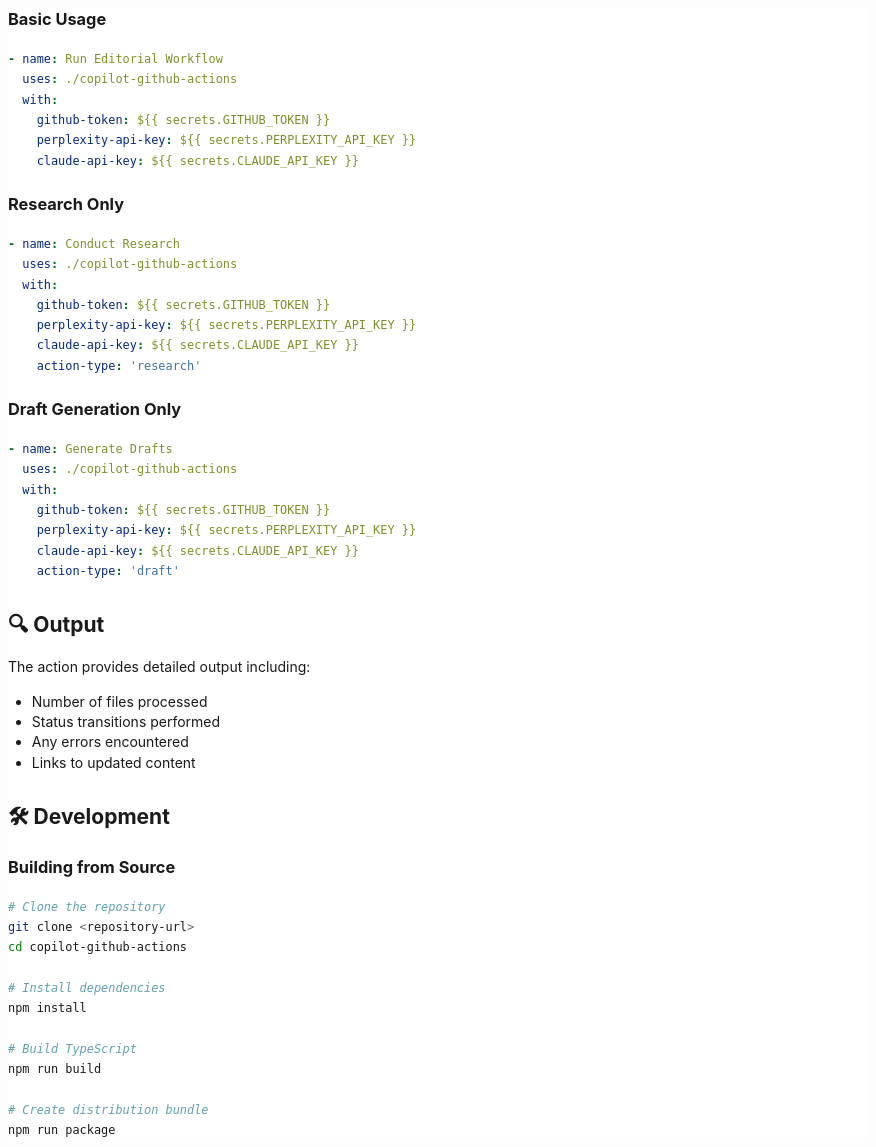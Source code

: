 ### Basic Usage
```yaml
- name: Run Editorial Workflow
  uses: ./copilot-github-actions
  with:
    github-token: ${{ secrets.GITHUB_TOKEN }}
    perplexity-api-key: ${{ secrets.PERPLEXITY_API_KEY }}
    claude-api-key: ${{ secrets.CLAUDE_API_KEY }}
```

### Research Only
```yaml
- name: Conduct Research
  uses: ./copilot-github-actions
  with:
    github-token: ${{ secrets.GITHUB_TOKEN }}
    perplexity-api-key: ${{ secrets.PERPLEXITY_API_KEY }}
    claude-api-key: ${{ secrets.CLAUDE_API_KEY }}
    action-type: 'research'
```

### Draft Generation Only
```yaml
- name: Generate Drafts
  uses: ./copilot-github-actions
  with:
    github-token: ${{ secrets.GITHUB_TOKEN }}
    perplexity-api-key: ${{ secrets.PERPLEXITY_API_KEY }}
    claude-api-key: ${{ secrets.CLAUDE_API_KEY }}
    action-type: 'draft'
```

## 🔍 Output

The action provides detailed output including:
- Number of files processed
- Status transitions performed
- Any errors encountered
- Links to updated content

## 🛠️ Development

### Building from Source

```bash
# Clone the repository
git clone <repository-url>
cd copilot-github-actions

# Install dependencies
npm install

# Build TypeScript
npm run build

# Create distribution bundle
npm run package
```
